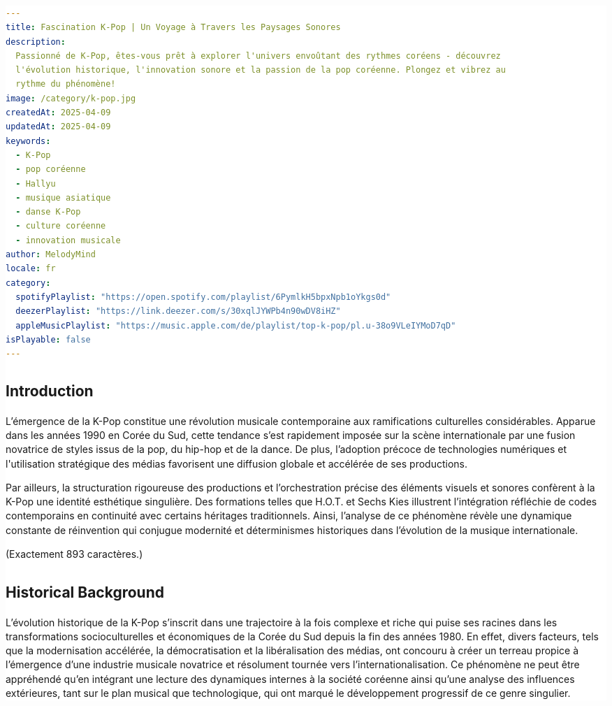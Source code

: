```yaml
---
title: Fascination K-Pop | Un Voyage à Travers les Paysages Sonores
description:
  Passionné de K-Pop, êtes-vous prêt à explorer l'univers envoûtant des rythmes coréens - découvrez
  l'évolution historique, l'innovation sonore et la passion de la pop coréenne. Plongez et vibrez au
  rythme du phénomène!
image: /category/k-pop.jpg
createdAt: 2025-04-09
updatedAt: 2025-04-09
keywords:
  - K-Pop
  - pop coréenne
  - Hallyu
  - musique asiatique
  - danse K-Pop
  - culture coréenne
  - innovation musicale
author: MelodyMind
locale: fr
category:
  spotifyPlaylist: "https://open.spotify.com/playlist/6PymlkH5bpxNpb1oYkgs0d"
  deezerPlaylist: "https://link.deezer.com/s/30xqlJYWPb4n90wDV8iHZ"
  appleMusicPlaylist: "https://music.apple.com/de/playlist/top-k-pop/pl.u-38o9VLeIYMoD7qD"
isPlayable: false
---
```


## Introduction

L’émergence de la K-Pop constitue une révolution musicale contemporaine aux ramifications
culturelles considérables. Apparue dans les années 1990 en Corée du Sud, cette tendance s’est
rapidement imposée sur la scène internationale par une fusion novatrice de styles issus de la pop,
du hip-hop et de la dance. De plus, l’adoption précoce de technologies numériques et l'utilisation
stratégique des médias favorisent une diffusion globale et accélérée de ses productions.

Par ailleurs, la structuration rigoureuse des productions et l’orchestration précise des éléments
visuels et sonores confèrent à la K-Pop une identité esthétique singulière. Des formations telles
que H.O.T. et Sechs Kies illustrent l’intégration réfléchie de codes contemporains en continuité
avec certains héritages traditionnels. Ainsi, l’analyse de ce phénomène révèle une dynamique
constante de réinvention qui conjugue modernité et déterminismes historiques dans l’évolution de la
musique internationale.

(Exactement 893 caractères.)

## Historical Background

L’évolution historique de la K-Pop s’inscrit dans une trajectoire à la fois complexe et riche qui
puise ses racines dans les transformations socioculturelles et économiques de la Corée du Sud depuis
la fin des années 1980. En effet, divers facteurs, tels que la modernisation accélérée, la
démocratisation et la libéralisation des médias, ont concouru à créer un terreau propice à
l’émergence d’une industrie musicale novatrice et résolument tournée vers l’internationalisation. Ce
phénomène ne peut être appréhendé qu’en intégrant une lecture des dynamiques internes à la société
coréenne ainsi qu’une analyse des influences extérieures, tant sur le plan musical que
technologique, qui ont marqué le développement progressif de ce genre singulier.
